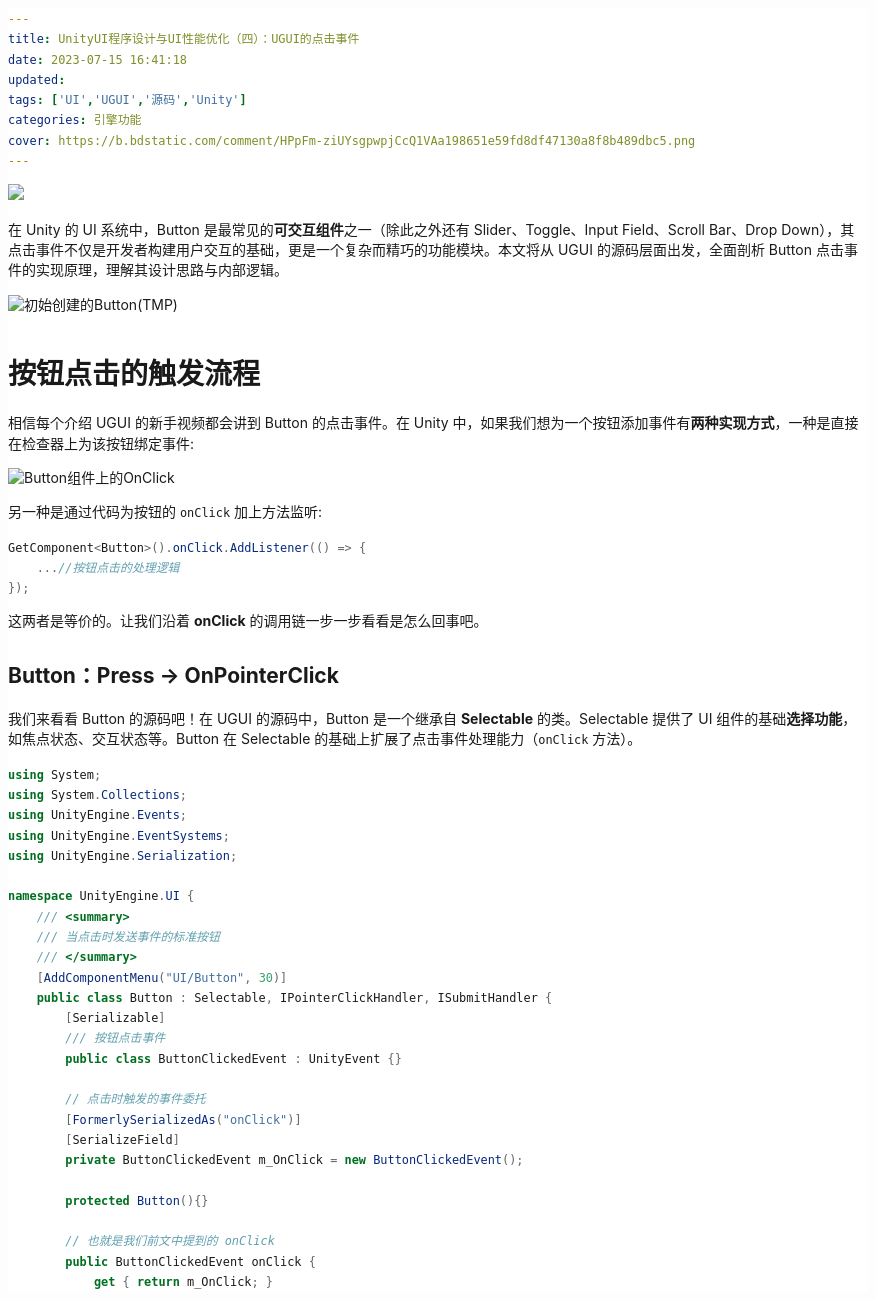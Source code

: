 ```yaml
---
title: UnityUI程序设计与UI性能优化（四）：UGUI的点击事件
date: 2023-07-15 16:41:18
updated: 
tags: ['UI','UGUI','源码','Unity']
categories: 引擎功能
cover: https://b.bdstatic.com/comment/HPpFm-ziUYsgpwpjCcQ1VAa198651e59fd8df47130a8f8b489dbc5.png
---
```


<img src="https://b.bdstatic.com/comment/HPpFm-ziUYsgpwpjCcQ1VA6b6935c66455dcdd22208dca3f17bef8.png" />

在 Unity 的 UI 系统中，Button 是最常见的**可交互组件**之一（除此之外还有 Slider、Toggle、Input Field、Scroll Bar、Drop Down），其点击事件不仅是开发者构建用户交互的基础，更是一个复杂而精巧的功能模块。本文将从 UGUI 的源码层面出发，全面剖析 Button 点击事件的实现原理，理解其设计思路与内部逻辑。

<img src="https://b.bdstatic.com/comment/HPpFm-ziUYsgpwpjCcQ1VA3184b2a76d5f8e46a76d47ea3f1462be.png" alt="初始创建的Button(TMP)" width=300/>

# 按钮点击的触发流程
相信每个介绍 UGUI 的新手视频都会讲到 Button 的点击事件。在 Unity 中，如果我们想为一个按钮添加事件有**两种实现方式**，一种是直接在检查器上为该按钮绑定事件:

<img src="https://b.bdstatic.com/comment/HPpFm-ziUYsgpwpjCcQ1VA1759456b91beba83619ddd34f6534b3d.png" alt="Button组件上的OnClick" width=352 />

另一种是通过代码为按钮的 `onClick` 加上方法监听:

```C#
GetComponent<Button>().onClick.AddListener(() => { 
    ...//按钮点击的处理逻辑
});
```

这两者是等价的。让我们沿着 **onClick** 的调用链一步一步看看是怎么回事吧。

## Button：Press -> OnPointerClick
我们来看看 Button 的源码吧！在 UGUI 的源码中，Button 是一个继承自 **Selectable** 的类。Selectable 提供了 UI 组件的基础**选择功能**，如焦点状态、交互状态等。Button 在 Selectable 的基础上扩展了点击事件处理能力（`onClick` 方法）。

```C#
using System;
using System.Collections;
using UnityEngine.Events;
using UnityEngine.EventSystems;
using UnityEngine.Serialization;

namespace UnityEngine.UI {
    /// <summary>
    /// 当点击时发送事件的标准按钮
    /// </summary>
    [AddComponentMenu("UI/Button", 30)]
    public class Button : Selectable, IPointerClickHandler, ISubmitHandler {
        [Serializable]
        /// 按钮点击事件
        public class ButtonClickedEvent : UnityEvent {}

        // 点击时触发的事件委托
        [FormerlySerializedAs("onClick")]
        [SerializeField]
        private ButtonClickedEvent m_OnClick = new ButtonClickedEvent();

        protected Button(){}

        // 也就是我们前文中提到的 onClick
        public ButtonClickedEvent onClick {
            get { return m_OnClick; }
```